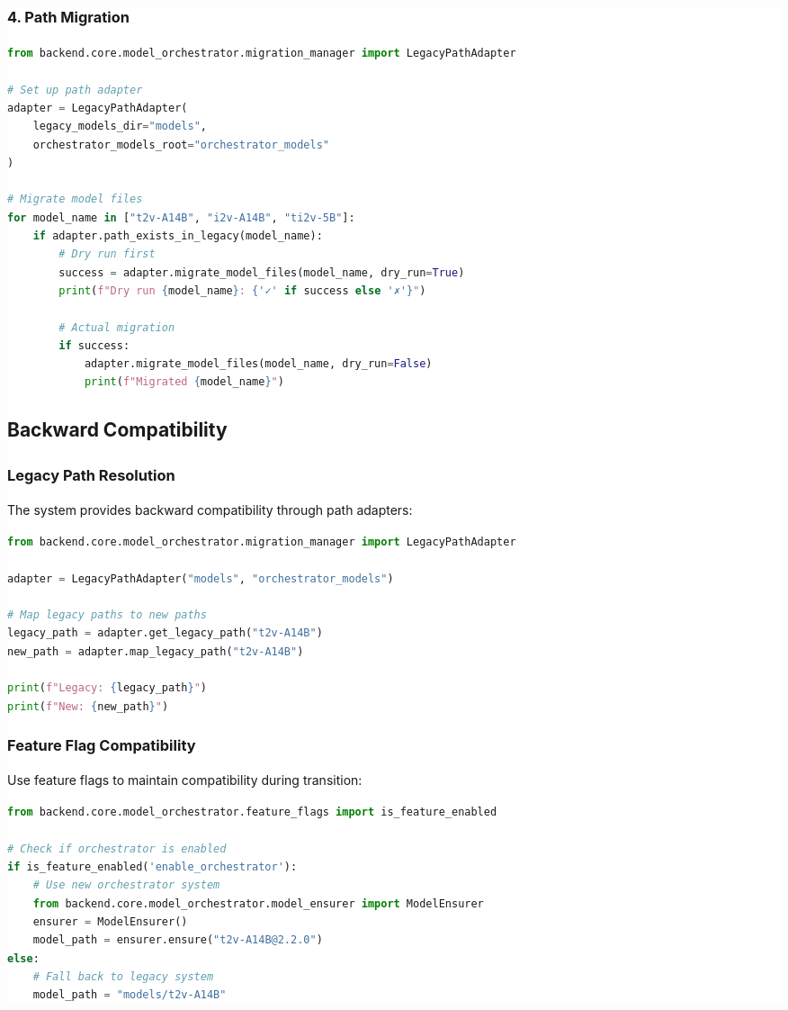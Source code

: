 ### 4. Path Migration

```python
from backend.core.model_orchestrator.migration_manager import LegacyPathAdapter

# Set up path adapter
adapter = LegacyPathAdapter(
    legacy_models_dir="models",
    orchestrator_models_root="orchestrator_models"
)

# Migrate model files
for model_name in ["t2v-A14B", "i2v-A14B", "ti2v-5B"]:
    if adapter.path_exists_in_legacy(model_name):
        # Dry run first
        success = adapter.migrate_model_files(model_name, dry_run=True)
        print(f"Dry run {model_name}: {'✓' if success else '✗'}")

        # Actual migration
        if success:
            adapter.migrate_model_files(model_name, dry_run=False)
            print(f"Migrated {model_name}")
```

## Backward Compatibility

### Legacy Path Resolution

The system provides backward compatibility through path adapters:

```python
from backend.core.model_orchestrator.migration_manager import LegacyPathAdapter

adapter = LegacyPathAdapter("models", "orchestrator_models")

# Map legacy paths to new paths
legacy_path = adapter.get_legacy_path("t2v-A14B")
new_path = adapter.map_legacy_path("t2v-A14B")

print(f"Legacy: {legacy_path}")
print(f"New: {new_path}")
```

### Feature Flag Compatibility

Use feature flags to maintain compatibility during transition:

```python
from backend.core.model_orchestrator.feature_flags import is_feature_enabled

# Check if orchestrator is enabled
if is_feature_enabled('enable_orchestrator'):
    # Use new orchestrator system
    from backend.core.model_orchestrator.model_ensurer import ModelEnsurer
    ensurer = ModelEnsurer()
    model_path = ensurer.ensure("t2v-A14B@2.2.0")
else:
    # Fall back to legacy system
    model_path = "models/t2v-A14B"
```
